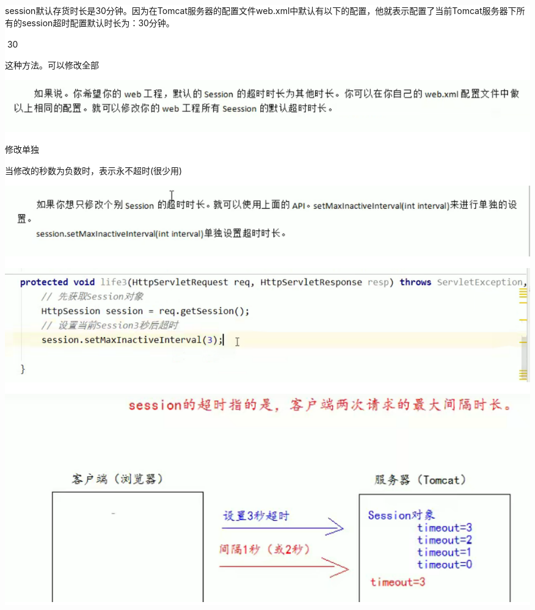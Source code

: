 session默认存货时长是30分钟。因为在Tomcat服务器的配置文件web.xml中默认有以下的配置，他就表示配置了当前Tomcat服务器下所有的session超时配置默认时长为：30分钟。

<session-config>  

​		<session-timeout>30<session-timeout>

<session-config>

这种方法。可以修改全部

![](.\图片\Snipaste_2022-01-06_17-29-23.png)

修改单独

当修改的秒数为负数时，表示永不超时(很少用)

![](.\图片\Snipaste_2022-01-06_17-56-44.png)

![](.\图片\Snipaste_2022-01-06_17-57-36.png)

![](.\图片\Snipaste_2022-01-06_18-00-47.png)

